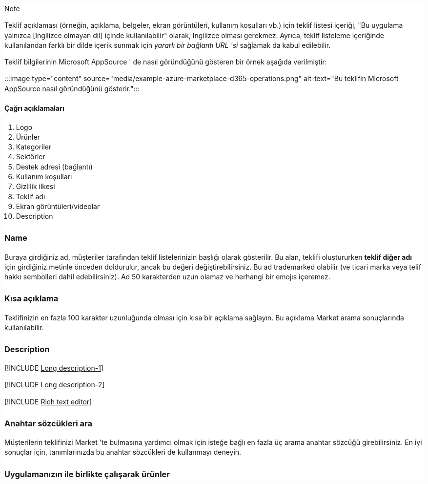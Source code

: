 > [!NOTE]
> Teklif açıklaması (örneğin, açıklama, belgeler, ekran görüntüleri, kullanım koşulları vb.) için teklif listesi içeriği, "Bu uygulama yalnızca [Ingilizce olmayan dil] içinde kullanılabilir" olarak, Ingilizce olması gerekmez. Ayrıca, teklif listeleme içeriğinde kullanılandan farklı bir dilde içerik sunmak için *yararlı bir bağlantı URL 'si* sağlamak da kabul edilebilir.

Teklif bilgilerinin Microsoft AppSource ' de nasıl göründüğünü gösteren bir örnek aşağıda verilmiştir:

:::image type="content" source="media/example-azure-marketplace-d365-operations.png" alt-text="Bu teklifin Microsoft AppSource nasıl göründüğünü gösterir.":::

#### <a name="call-out-descriptions"></a>Çağrı açıklamaları

1. Logo
2. Ürünler
3. Kategoriler
4. Sektörler
5. Destek adresi (bağlantı)
6. Kullanım koşulları
7. Gizlilik ilkesi
8. Teklif adı
9. Ekran görüntüleri/videolar
10. Description

### <a name="name"></a>Name

Buraya girdiğiniz ad, müşteriler tarafından teklif listelerinizin başlığı olarak gösterilir. Bu alan, teklifi oluştururken **teklif diğer adı** için girdiğiniz metinle önceden doldurulur, ancak bu değeri değiştirebilirsiniz. Bu ad trademarked olabilir (ve ticari marka veya telif hakkı sembolleri dahil edebilirsiniz). Ad 50 karakterden uzun olamaz ve herhangi bir emojıs içeremez.

### <a name="short-description"></a>Kısa açıklama

Teklifinizin en fazla 100 karakter uzunluğunda olması için kısa bir açıklama sağlayın. Bu açıklama Market arama sonuçlarında kullanılabilir.

### <a name="description"></a>Description

[!INCLUDE [Long description-1](./includes/long-description-1.md)]

[!INCLUDE [Long description-2](./includes/long-description-2.md)]

[!INCLUDE [Rich text editor](./includes/rich-text-editor.md)]

### <a name="search-keywords"></a>Anahtar sözcükleri ara

Müşterilerin teklifinizi Market 'te bulmasına yardımcı olmak için isteğe bağlı en fazla üç arama anahtar sözcüğü girebilirsiniz. En iyi sonuçlar için, tanımlarınızda bu anahtar sözcükleri de kullanmayı deneyin.

### <a name="products-your-app-works-with"></a>Uygulamanızın ile birlikte çalışarak ürünler
